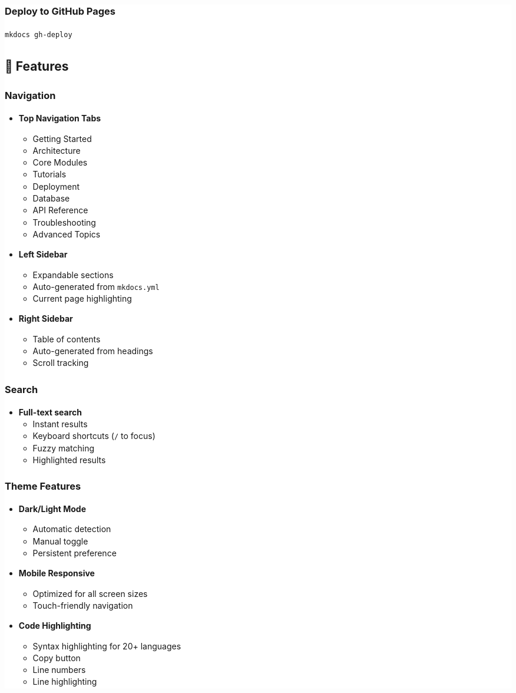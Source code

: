 ### Deploy to GitHub Pages

```bash
mkdocs gh-deploy
```

## 🎨 Features

### Navigation

- **Top Navigation Tabs**
  - Getting Started
  - Architecture
  - Core Modules
  - Tutorials
  - Deployment
  - Database
  - API Reference
  - Troubleshooting
  - Advanced Topics

- **Left Sidebar**
  - Expandable sections
  - Auto-generated from `mkdocs.yml`
  - Current page highlighting

- **Right Sidebar**
  - Table of contents
  - Auto-generated from headings
  - Scroll tracking

### Search

- **Full-text search**
  - Instant results
  - Keyboard shortcuts (`/` to focus)
  - Fuzzy matching
  - Highlighted results

### Theme Features

- **Dark/Light Mode**
  - Automatic detection
  - Manual toggle
  - Persistent preference

- **Mobile Responsive**
  - Optimized for all screen sizes
  - Touch-friendly navigation

- **Code Highlighting**
  - Syntax highlighting for 20+ languages
  - Copy button
  - Line numbers
  - Line highlighting
